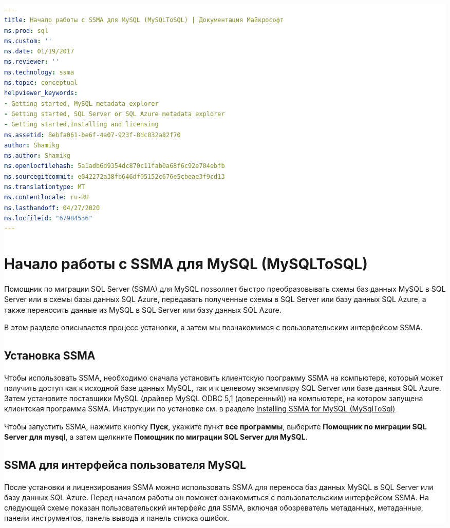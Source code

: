 ```yaml
---
title: Начало работы с SSMA для MySQL (MySQLToSQL) | Документация Майкрософт
ms.prod: sql
ms.custom: ''
ms.date: 01/19/2017
ms.reviewer: ''
ms.technology: ssma
ms.topic: conceptual
helpviewer_keywords:
- Getting started, MySQL metadata explorer
- Getting started, SQL Server or SQL Azure metadata explorer
- Getting started,Installing and licensing
ms.assetid: 8ebfa061-be6f-4a07-923f-8dc832a82f70
author: Shamikg
ms.author: Shamikg
ms.openlocfilehash: 5a1adb6d9354dc870c11fab0a68f6c92e704ebfb
ms.sourcegitcommit: e042272a38fb646df05152c676e5cbeae3f9cd13
ms.translationtype: MT
ms.contentlocale: ru-RU
ms.lasthandoff: 04/27/2020
ms.locfileid: "67984536"
---
```

# <a name="getting-started-with-ssma-for-mysql-mysqltosql"></a>Начало работы с SSMA для MySQL (MySQLToSQL)
Помощник по миграции SQL Server (SSMA) для MySQL позволяет быстро преобразовывать схемы баз данных MySQL в SQL Server или в схемы базы данных SQL Azure, передавать полученные схемы в SQL Server или базу данных SQL Azure, а также переносить данные из MySQL в SQL Server или базу данных SQL Azure.  
  
В этом разделе описывается процесс установки, а затем мы познакомимся с пользовательским интерфейсом SSMA.  
  
## <a name="installing-ssma"></a>Установка SSMA  
Чтобы использовать SSMA, необходимо сначала установить клиентскую программу SSMA на компьютере, который может получить доступ как к исходной базе данных MySQL, так и к целевому экземпляру SQL Server или базе данных SQL Azure. Затем установите поставщики MySQL (драйвер MySQL ODBC 5,1 (доверенный)) на компьютере, на котором запущена клиентская программа SSMA. Инструкции по установке см. в разделе [Installing SSMA for MySQL &#40;MySqlToSql&#41;](../../ssma/mysql/installing-ssma-for-mysql-mysqltosql.md)  
  
Чтобы запустить SSMA, нажмите кнопку **Пуск**, укажите пункт **все программы**, выберите **Помощник по миграции SQL Server для mysql**, а затем щелкните **Помощник по миграции SQL Server для MySQL**.  
  
## <a name="ssma-for-mysql-user-interface"></a>SSMA для интерфейса пользователя MySQL  
После установки и лицензирования SSMA можно использовать SSMA для переноса баз данных MySQL в SQL Server или базу данных SQL Azure. Перед началом работы он поможет ознакомиться с пользовательским интерфейсом SSMA. На следующей схеме показан пользовательский интерфейс для SSMA, включая обозреватель метаданных, метаданные, панели инструментов, панель вывода и панель списка ошибок.  
  